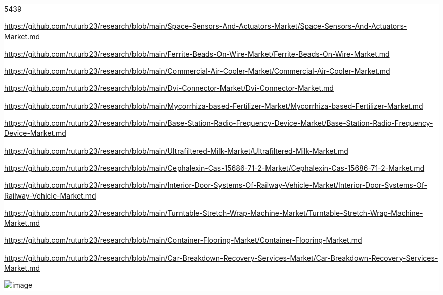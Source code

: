 5439</p><p><a href="https://github.com/ruturb23/research/blob/main/Space-Sensors-And-Actuators-Market/Space-Sensors-And-Actuators-Market.md">https://github.com/ruturb23/research/blob/main/Space-Sensors-And-Actuators-Market/Space-Sensors-And-Actuators-Market.md</a></p><p><a href="https://github.com/ruturb23/research/blob/main/Ferrite-Beads-On-Wire-Market/Ferrite-Beads-On-Wire-Market.md">https://github.com/ruturb23/research/blob/main/Ferrite-Beads-On-Wire-Market/Ferrite-Beads-On-Wire-Market.md</a></p><p><a href="https://github.com/ruturb23/research/blob/main/Commercial-Air-Cooler-Market/Commercial-Air-Cooler-Market.md">https://github.com/ruturb23/research/blob/main/Commercial-Air-Cooler-Market/Commercial-Air-Cooler-Market.md</a></p><p><a href="https://github.com/ruturb23/research/blob/main/Dvi-Connector-Market/Dvi-Connector-Market.md">https://github.com/ruturb23/research/blob/main/Dvi-Connector-Market/Dvi-Connector-Market.md</a></p><p><a href="https://github.com/ruturb23/research/blob/main/Mycorrhiza-based-Fertilizer-Market/Mycorrhiza-based-Fertilizer-Market.md">https://github.com/ruturb23/research/blob/main/Mycorrhiza-based-Fertilizer-Market/Mycorrhiza-based-Fertilizer-Market.md</a></p><p><a href="https://github.com/ruturb23/research/blob/main/Base-Station-Radio-Frequency-Device-Market/Base-Station-Radio-Frequency-Device-Market.md">https://github.com/ruturb23/research/blob/main/Base-Station-Radio-Frequency-Device-Market/Base-Station-Radio-Frequency-Device-Market.md</a></p><p><a href="https://github.com/ruturb23/research/blob/main/Ultrafiltered-Milk-Market/Ultrafiltered-Milk-Market.md">https://github.com/ruturb23/research/blob/main/Ultrafiltered-Milk-Market/Ultrafiltered-Milk-Market.md</a></p><p><a href="https://github.com/ruturb23/research/blob/main/Cephalexin-Cas-15686-71-2-Market/Cephalexin-Cas-15686-71-2-Market.md">https://github.com/ruturb23/research/blob/main/Cephalexin-Cas-15686-71-2-Market/Cephalexin-Cas-15686-71-2-Market.md</a></p><p><a href="https://github.com/ruturb23/research/blob/main/Interior-Door-Systems-Of-Railway-Vehicle-Market/Interior-Door-Systems-Of-Railway-Vehicle-Market.md">https://github.com/ruturb23/research/blob/main/Interior-Door-Systems-Of-Railway-Vehicle-Market/Interior-Door-Systems-Of-Railway-Vehicle-Market.md</a></p><p><a href="https://github.com/ruturb23/research/blob/main/Turntable-Stretch-Wrap-Machine-Market/Turntable-Stretch-Wrap-Machine-Market.md">https://github.com/ruturb23/research/blob/main/Turntable-Stretch-Wrap-Machine-Market/Turntable-Stretch-Wrap-Machine-Market.md</a></p><p><a href="https://github.com/ruturb23/research/blob/main/Container-Flooring-Market/Container-Flooring-Market.md">https://github.com/ruturb23/research/blob/main/Container-Flooring-Market/Container-Flooring-Market.md</a></p><p><a href="https://github.com/ruturb23/research/blob/main/Car-Breakdown-Recovery-Services-Market/Car-Breakdown-Recovery-Services-Market.md">https://github.com/ruturb23/research/blob/main/Car-Breakdown-Recovery-Services-Market/Car-Breakdown-Recovery-Services-Market.md</a></p>
![image](https://github.com/user-attachments/assets/d7773a82-850b-4be5-b2fa-e3bf59e928dd)

